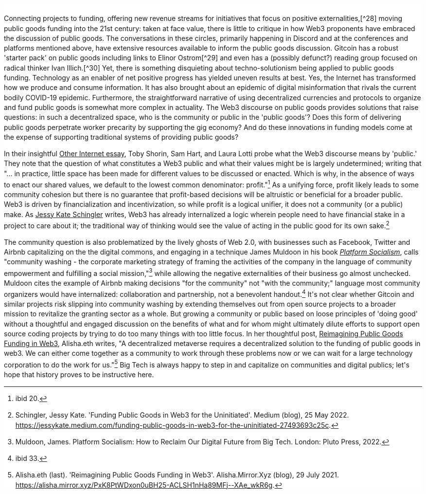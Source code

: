 <br>
Connecting projects to funding, offering new revenue streams for initiatives that focus on positive externalities,[^28] moving public goods funding into the 21st century: taken at face value, there is little to critique in how Web3 proponents have embraced the discussion of public goods. The conversations in these circles, primarily happening in Discord and at the conferences and platforms mentioned above, have extensive resources available to inform the public goods discussion. Gitcoin has a robust 'starter pack' on public goods including links to Elinor Ostrom[^29] and even has a (possibly defunct?) reading group focused on radical thinker Ivan Illich.[^30] Yet, there is something disquieting about techno-solutionism being applied to public goods funding. Technology as an enabler of net positive progress has yielded uneven results at best. Yes, the Internet has transformed how we produce and consume information. It has also brought about an epidemic of digital misinformation that rivals the current bodily COVID-19 epidemic.  Furthermore, the straightforward narrative of using decentralized currencies and protocols to organize and fund public goods is somewhat more complex in actuality. The Web3 discourse on public goods provides solutions that raise questions: in such a decentralized space, who is the community or public in the 'public goods'? Does this form of delivering public goods perpetrate worker precarity by supporting the gig economy? And do these innovations in funding models come at the expense of supporting traditional systems of providing public goods? 

In their insightful [Other Internet essay](https://otherinter.net/research/positive-sum-worlds/), Toby Shorin, Sam Hart, and Laura Lotti probe what the Web3 discourse means by 'public.' They note that the question of what constitutes a Web3 public and what their values might be is largely undetermined; writing that  "... in practice, little space has been made for different values to be discussed or enacted. Which is why, in the absence of ways to enact our shared values, we default to the lowest common denominator: profit."[^31] As a unifying force, profit likely leads to some community cohesion but there is no guarantee that profit-based decisions will be altruistic or beneficial for a broader public. Web3 is driven by financialization and incentivization, so while profit is a logical unifier, it does not a community (or a public) make. As [Jessy Kate Schingler](https://jessykate.medium.com/funding-public-goods-in-web3-for-the-uninitiated-27493693c25c) writes, Web3 has already internalized a logic wherein people need to have financial stake in a project to care about it; the traditional way of thinking would see the value of acting in the public good for its own sake.[^32]

The community question is also problematized by the lively ghosts of Web 2.0, with businesses such as Facebook, Twitter and Airbnb capitalizing on the the digital commons, and engaging in a technique James Muldoon in his book *[Platform Socialism](https://www.plutobooks.com/9780745346977/platform-socialism/)*, calls "community washing  - the corporate marketing strategy of framing the activities of the company in the language of community empowerment and fulfilling a social mission,"[^33] while allowing the negative externalities of their business go almost unchecked. Muldoon cites the example of Airbnb making decisions "for the community" not "with the community;" language most community organizers would have internalized: collaboration and partnership, not a benevolent handout.[^34]  It's not clear whether Gitcoin and similar projects risk slipping into community washing by extending themselves out from open source projects to a broader mission to revitalize the granting sector as a whole. But growing a community or public based on loose principles of 'doing good' without a thoughtful and engaged discussion on the benefits of what and for whom might ultimately dilute efforts to support open source coding projects by trying to do too many things with too little focus. In her thoughtful post, [Reimagining Public Goods Funding in Web3](https://alisha.mirror.xyz/PxK8PtWDxon0uBH25-ACLSH1nHa89MFj--XAe_wkR6g), Alisha.eth writes, "A decentralized metaverse requires a decentralized solution to the funding of public goods in web3. We can either come together as a community to work through these problems now or we can wait for a large technology corporation to do the work for us."[^35] Big Tech is always happy to step in and capitalize on communities and digital publics; let's hope that history proves to be instructive here.
<br>


[^1]: Reiss, Julian. 'Stanford Encyclopedia of Philosophy'. In The Stanford Encyclopedia of Philosophy, edited by Edward N. Zalta, Fall 2021. Metaphysics Research Lab, Stanford University, 2021. https://plato.stanford.edu/archives/fall2021/entries/public-goods/.
[^2]: Sabzalieva, Emma, and José Antonio Quinteiro. 'Public Goods, Common Goods and Global Common Goods: A Brief Explanation'. UNESCO-IESALC, April 2022. https://www.iesalc.unesco.org/en/2022/04/10/public-goods-common-goods-and-global-common-goods-a-brief-explanation/.
[^3]: ibid 1.
[^4]: Zhao, Jacky. 'The Making and Maintenance of Open Source Software'. Jzhao.Xyz (blog). Accessed 24 February 2023. https://jzhao.xyz.
[^5]: 'Gitcoin - A 10-Minute Primer'. Accessed 24 January 2023. https://primer.gitcoindao.com/.
[^6]: Eghbal, Nadia. 'Roads and Bridges: The Unseen Labor Behind Our Digital Infrastructure'. Ford Foundation. Accessed 24 January 2023. https://www.fordfoundation.org/work/learning/research-reports/roads-and-bridges-the-unseen-labor-behind-our-digital-infrastructure/.
[^7]: ibid 6.
[^8]: Zhao, Jacky. 'A Case for Funding Open Source'. Jzhao.Xyz (blog), 27 February 2021. https://jzhao.xyz.
[^9]: ibid 6.
[^10]: ibid 6.
[^11]: ibid 6.
[^12]: Stallman, Richard. 'Why Open Source Misses the Point of Free Software'. GNU Project - Free Software Foundation, 2007. https://www.gnu.org/philosophy/open-source-misses-the-point.html.
[^13]: ibid 6.
[^14]: ibid 6.
[^15]: $72.8m in  Results. '$72.8m in Results', 13 February 2023. https://gitcoin.co/results.
[^16]: QF.Gitcoin.co. 'WTF Is Quadratic Funding?', 24 February 2023. https://qf.gitcoin.co/.
[^17]: ibid 16.
[^18]: ibid 15.
[^19]: ibid 5.
[^20]: Shorin, Toby, Sam Hart, and Laura Lotti. 'Other Internet'. Positive Sum Worlds: Remaking Public Goods (blog), 2 July 2021. https://otherinter.net/research/positive-sum-worlds/positive-sum-worlds.
[^21]: Kirsanow, Karola. 'Funding the Commons'. Protocol Labs Research (blog), 28 March 2022. https://research.protocol.ai/blog/2022/funding-the-commons/.
[^22]: Protocol Labs. 'Funding the Commons - YouTube', 2022. https://www.youtube.com/playlist?list=PLhuBigpl7lqtMdPkejuo3mHdLFX53ftXJ.
[^23]: Fluid Quadratic Finance: Cultivating Trust with a Flexible Public Goods Funding Model, 2022. https://www.youtube.com/watch?v=Yl0KH0bNInc.
[^24]: Pinnell, René. 'Artizen'. Our Mission (blog), 13 February 2023. https://help.artizen.fund/en/articles/6767446-our-mission.
[^25]: Team Gitcoin. 'Gitcoin <> UNICEF: A Powerful Quadratic Funding Collaboration Pilot'. Gitcoin, December 2022. https://go.gitcoin.co/blog/gitcoin-unicef-qf-collaboration-pilot.
[^26]: Kirsanow, Karola, and Sílvia Bessa. 'Protocol Labs Research'. Gitcoin Grants Round 15: Getting DeSci on the SamePage (blog), 16 September 2022. https://research.protocol.ai/blog/2022/gitcoin-grants-round-15-getting-desci-on-the-samepage/.
[^27]: Owocki, Kevin. 'Open Source Money Will BUIDL the Open Source Ecosystem'. GitCoin (blog), 30 April 2018. https://go.gitcoin.co/blog/open-source-money-will-buidl-the-open-source-ecosystem.
[^28]: ibid 20.
[^29]: GitCoin - Notion. 'Public Goods Starter Pack', 13 February 2023. https://www.notion.so.
[^30]: Zhu, Henry. 'Illich Reading Club'. HackMD, 13 February 2023. https://hackmd.io/@hzoo/BJAic-DHq#Async-Discussion.
[^31]: ibid 20.
[^32]: Schingler, Jessy Kate. 'Funding Public Goods in Web3 for the Uninitiated'. Medium (blog), 25 May 2022. https://jessykate.medium.com/funding-public-goods-in-web3-for-the-uninitiated-27493693c25c.
[^33]: Muldoon, James. Platform Socialism: How to Reclaim Our Digital Future from Big Tech. London: Pluto Press, 2022.
[^34]: ibid 33.
[^35]: Alisha.eth (last). 'Reimagining Public Goods Funding in Web3'. Alisha.Mirror.Xyz (blog), 29 July 2021. https://alisha.mirror.xyz/PxK8PtWDxon0uBH25-ACLSH1nHa89MFj--XAe_wkR6g.
[^36]: It should also be noted that the open source community's relationship to funding is complex, with some developer communities rejecting external funding for a variety of reasons. Eghbal covers this in Roads and Bridges.
[^37]: Wright, Erik Olin. How to Be an Anticapitalist in the Twenty-First Century. London ; New York: Verso, 2019. Pg. 106
[^38]: ibid 27.
[^39]: Protocol Labs Research. 'Network Goods', 24 February 2023.
[^40]: Peuter, Greig de, and Nick Dyer-Witheford. 'Commons and Cooperatives'. Communication Studies Faculty Publications, 1 July 2010. https://scholars.wlu.ca/coms_faculty/15.
[^41]: ibid 42.